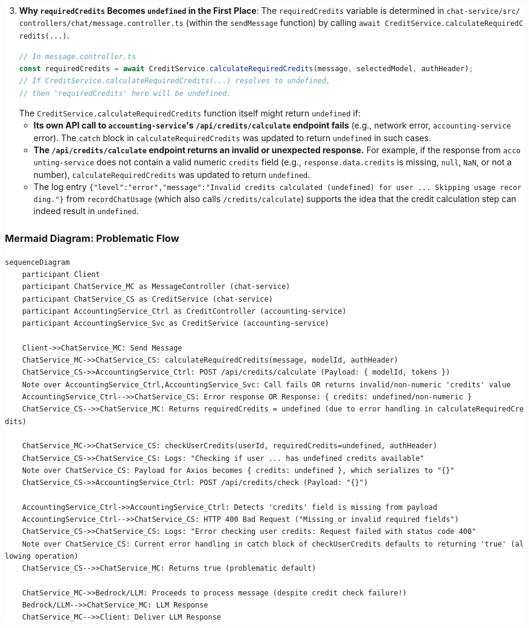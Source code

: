 3.  **Why `requiredCredits` Becomes `undefined` in the First Place**:
    The `requiredCredits` variable is determined in `chat-service/src/controllers/chat/message.controller.ts` (within the `sendMessage` function) by calling `await CreditService.calculateRequiredCredits(...)`.
    ```typescript
    // In message.controller.ts
    const requiredCredits = await CreditService.calculateRequiredCredits(message, selectedModel, authHeader);
    // If CreditService.calculateRequiredCredits(...) resolves to undefined, 
    // then 'requiredCredits' here will be undefined.
    ```
    The `CreditService.calculateRequiredCredits` function itself might return `undefined` if:
    *   **Its own API call to `accounting-service`'s `/api/credits/calculate` endpoint fails** (e.g., network error, `accounting-service` error). The `catch` block in `calculateRequiredCredits` was updated to return `undefined` in such cases.
    *   **The `/api/credits/calculate` endpoint returns an invalid or unexpected response.** For example, if the response from `accounting-service` does not contain a valid numeric `credits` field (e.g., `response.data.credits` is missing, `null`, `NaN`, or not a number), `calculateRequiredCredits` was updated to return `undefined`.
    *   The log entry `{"level":"error","message":"Invalid credits calculated (undefined) for user ... Skipping usage recording."}` from `recordChatUsage` (which also calls `/credits/calculate`) supports the idea that the credit calculation step can indeed result in `undefined`.

### Mermaid Diagram: Problematic Flow

```mermaid
sequenceDiagram
    participant Client
    participant ChatService_MC as MessageController (chat-service)
    participant ChatService_CS as CreditService (chat-service)
    participant AccountingService_Ctrl as CreditController (accounting-service)
    participant AccountingService_Svc as CreditService (accounting-service)

    Client->>ChatService_MC: Send Message
    ChatService_MC->>ChatService_CS: calculateRequiredCredits(message, modelId, authHeader)
    ChatService_CS->>AccountingService_Ctrl: POST /api/credits/calculate (Payload: { modelId, tokens })
    Note over AccountingService_Ctrl,AccountingService_Svc: Call fails OR returns invalid/non-numeric 'credits' value
    AccountingService_Ctrl-->>ChatService_CS: Error response OR Response: { credits: undefined/non-numeric }
    ChatService_CS-->>ChatService_MC: Returns requiredCredits = undefined (due to error handling in calculateRequiredCredits)

    ChatService_MC->>ChatService_CS: checkUserCredits(userId, requiredCredits=undefined, authHeader)
    ChatService_CS->>ChatService_CS: Logs: "Checking if user ... has undefined credits available"
    Note over ChatService_CS: Payload for Axios becomes { credits: undefined }, which serializes to "{}"
    ChatService_CS->>AccountingService_Ctrl: POST /api/credits/check (Payload: "{}")
    
    AccountingService_Ctrl->>AccountingService_Ctrl: Detects 'credits' field is missing from payload
    AccountingService_Ctrl-->>ChatService_CS: HTTP 400 Bad Request ("Missing or invalid required fields")
    ChatService_CS->>ChatService_CS: Logs: "Error checking user credits: Request failed with status code 400"
    Note over ChatService_CS: Current error handling in catch block of checkUserCredits defaults to returning 'true' (allowing operation)
    ChatService_CS-->>ChatService_MC: Returns true (problematic default)
    
    ChatService_MC->>Bedrock/LLM: Proceeds to process message (despite credit check failure!)
    Bedrock/LLM-->>ChatService_MC: LLM Response
    ChatService_MC-->>Client: Deliver LLM Response
```